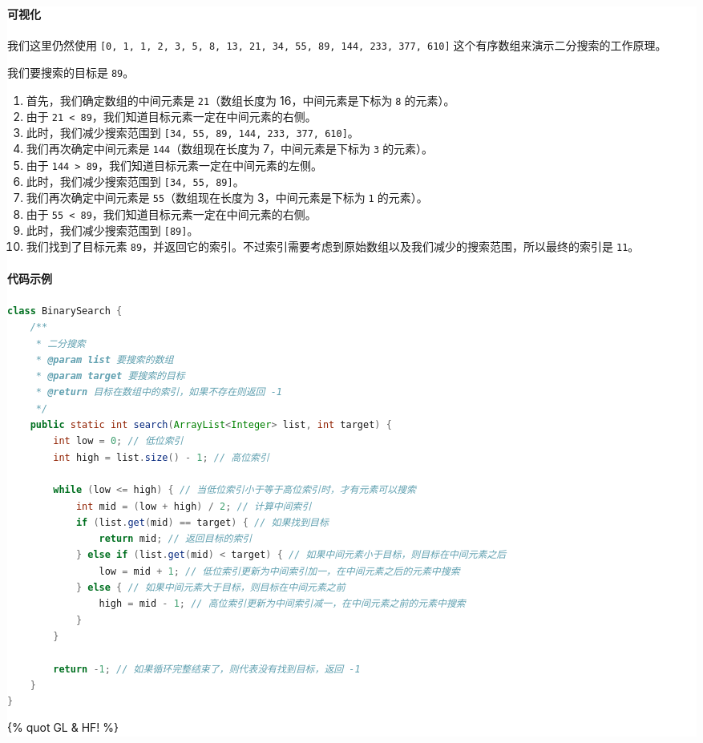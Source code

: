 #### 可视化

我们这里仍然使用 `[0, 1, 1, 2, 3, 5, 8, 13, 21, 34, 55, 89, 144, 233, 377, 610]` 这个有序数组来演示二分搜索的工作原理。

我们要搜索的目标是 `89`。

1. 首先，我们确定数组的中间元素是 `21`（数组长度为 16，中间元素是下标为 `8` 的元素）。
2. 由于 `21 < 89`，我们知道目标元素一定在中间元素的右侧。
3. 此时，我们减少搜索范围到 `[34, 55, 89, 144, 233, 377, 610]`。
4. 我们再次确定中间元素是 `144`（数组现在长度为 7，中间元素是下标为 `3` 的元素）。
5. 由于 `144 > 89`，我们知道目标元素一定在中间元素的左侧。
6. 此时，我们减少搜索范围到 `[34, 55, 89]`。
7. 我们再次确定中间元素是 `55`（数组现在长度为 3，中间元素是下标为 `1` 的元素）。
8. 由于 `55 < 89`，我们知道目标元素一定在中间元素的右侧。
9. 此时，我们减少搜索范围到 `[89]`。
10. 我们找到了目标元素 `89`，并返回它的索引。不过索引需要考虑到原始数组以及我们减少的搜索范围，所以最终的索引是 `11`。

#### 代码示例

``` java
class BinarySearch {
    /**
     * 二分搜索
     * @param list 要搜索的数组
     * @param target 要搜索的目标
     * @return 目标在数组中的索引，如果不存在则返回 -1
     */
    public static int search(ArrayList<Integer> list, int target) {
        int low = 0; // 低位索引
        int high = list.size() - 1; // 高位索引

        while (low <= high) { // 当低位索引小于等于高位索引时，才有元素可以搜索
            int mid = (low + high) / 2; // 计算中间索引
            if (list.get(mid) == target) { // 如果找到目标
                return mid; // 返回目标的索引
            } else if (list.get(mid) < target) { // 如果中间元素小于目标，则目标在中间元素之后
                low = mid + 1; // 低位索引更新为中间索引加一，在中间元素之后的元素中搜索
            } else { // 如果中间元素大于目标，则目标在中间元素之前
                high = mid - 1; // 高位索引更新为中间索引减一，在中间元素之前的元素中搜索
            }
        }

        return -1; // 如果循环完整结束了，则代表没有找到目标，返回 -1
    }
}
```

{% quot GL & HF! %}
